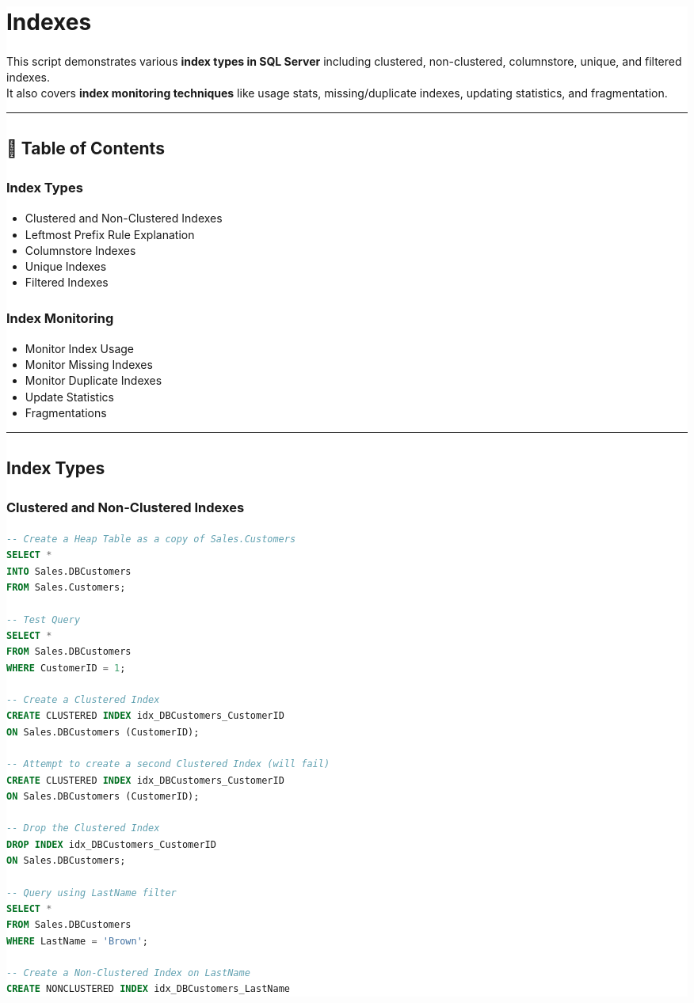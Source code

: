# Indexes

This script demonstrates various **index types in SQL Server** including clustered, non-clustered, columnstore, unique, and filtered indexes.  
It also covers **index monitoring techniques** like usage stats, missing/duplicate indexes, updating statistics, and fragmentation.  

---

## 📑 Table of Contents

### Index Types
- Clustered and Non-Clustered Indexes  
- Leftmost Prefix Rule Explanation  
- Columnstore Indexes  
- Unique Indexes  
- Filtered Indexes  

### Index Monitoring
- Monitor Index Usage  
- Monitor Missing Indexes  
- Monitor Duplicate Indexes  
- Update Statistics  
- Fragmentations  

---

## Index Types

### Clustered and Non-Clustered Indexes

```sql
-- Create a Heap Table as a copy of Sales.Customers 
SELECT *
INTO Sales.DBCustomers
FROM Sales.Customers;

-- Test Query
SELECT *
FROM Sales.DBCustomers
WHERE CustomerID = 1;

-- Create a Clustered Index
CREATE CLUSTERED INDEX idx_DBCustomers_CustomerID
ON Sales.DBCustomers (CustomerID);

-- Attempt to create a second Clustered Index (will fail)
CREATE CLUSTERED INDEX idx_DBCustomers_CustomerID
ON Sales.DBCustomers (CustomerID);

-- Drop the Clustered Index
DROP INDEX idx_DBCustomers_CustomerID
ON Sales.DBCustomers;

-- Query using LastName filter
SELECT *
FROM Sales.DBCustomers
WHERE LastName = 'Brown';

-- Create a Non-Clustered Index on LastName
CREATE NONCLUSTERED INDEX idx_DBCustomers_LastName
```
